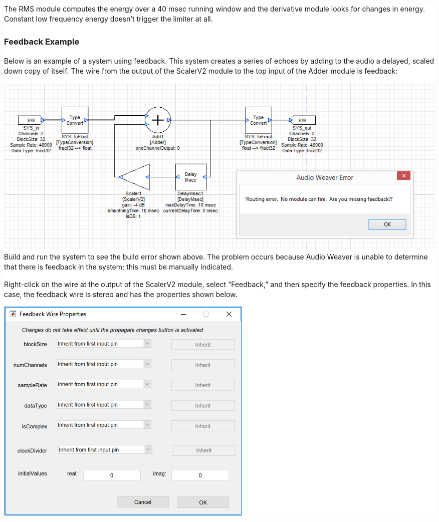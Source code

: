The RMS module computes the energy over a 40 msec running window and the derivative module looks for changes in energy. Constant low frequency energy doesn’t trigger the limiter at all.

### Feedback Example

Below is an example of a system using feedback. This system creates a series of echoes by adding to the audio a delayed, scaled down copy of itself. The wire from the output of the ScalerV2 module to the top input of the Adder module is feedback:

![](../../.gitbook/assets/398.png)Build and run the system to see the build error shown above. The problem occurs because Audio Weaver is unable to determine that there is feedback in the system; this must be manually indicated.

Right-click on the wire at the output of the ScalerV2 module, select “Feedback,” and then specify the feedback properties. In this case, the feedback wire is stereo and has the properties shown below.

![](../../.gitbook/assets/399%20%281%29.png)
